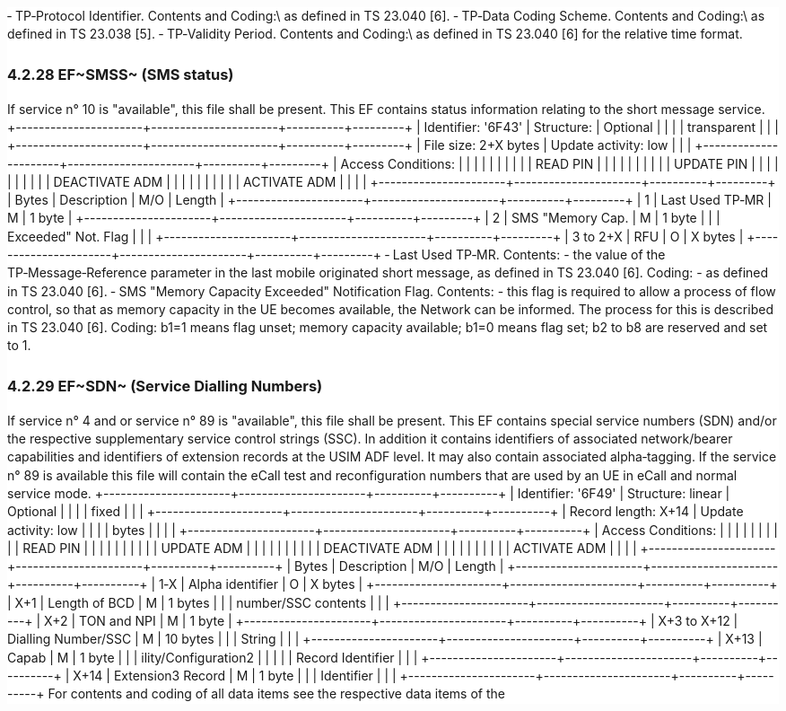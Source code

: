 ‑ TP‑Protocol Identifier.
Contents and Coding:\ as defined in TS 23.040 [6].
‑ TP‑Data Coding Scheme.
Contents and Coding:\ as defined in TS 23.038 [5].
‑ TP‑Validity Period.
Contents and Coding:\ as defined in TS 23.040 [6] for the relative time
format.
### 4.2.28 EF~SMSS~ (SMS status)
If service n° 10 is \"available\", this file shall be present.
This EF contains status information relating to the short message service.
+----------------------+----------------------+----------+---------+ | Identifier: \'6F43\' | Structure: | Optional | | | | transparent | | | +----------------------+----------------------+----------+---------+ | File size: 2+X bytes | Update activity: low | | | +----------------------+----------------------+----------+---------+ | Access Conditions: | | | | | | | | | | READ PIN | | | | | | | | | | UPDATE PIN | | | | | | | | | | DEACTIVATE ADM | | | | | | | | | | ACTIVATE ADM | | | | +----------------------+----------------------+----------+---------+ | Bytes | Description | M/O | Length | +----------------------+----------------------+----------+---------+ | 1 | Last Used TP‑MR | M | 1 byte | +----------------------+----------------------+----------+---------+ | 2 | SMS \"Memory Cap. | M | 1 byte | | | Exceeded\" Not. Flag | | | +----------------------+----------------------+----------+---------+ | 3 to 2+X | RFU | O | X bytes | +----------------------+----------------------+----------+---------+
‑ Last Used TP‑MR.
Contents:
\- the value of the TP‑Message‑Reference parameter in the last mobile
originated short message, as defined in TS 23.040 [6].
Coding:
\- as defined in TS 23.040 [6].
‑ SMS \"Memory Capacity Exceeded\" Notification Flag.
Contents:
\- this flag is required to allow a process of flow control, so that as memory
capacity in the UE becomes available, the Network can be informed. The process
for this is described in TS 23.040 [6].
Coding:
b1=1 means flag unset; memory capacity available;
b1=0 means flag set;
b2 to b8 are reserved and set to 1.
### 4.2.29 EF~SDN~ (Service Dialling Numbers)
If service n° 4 and or service n° 89 is \"available\", this file shall be
present.
This EF contains special service numbers (SDN) and/or the respective
supplementary service control strings (SSC). In addition it contains
identifiers of associated network/bearer capabilities and identifiers of
extension records at the USIM ADF level. It may also contain associated
alpha‑tagging. If the service n° 89 is available this file will contain the
eCall test and reconfiguration numbers that are used by an UE in eCall and
normal service mode.
+----------------------+----------------------+----------+----------+ | Identifier: \'6F49\' | Structure: linear | Optional | | | | fixed | | | +----------------------+----------------------+----------+----------+ | Record length: X+14 | Update activity: low | | | | bytes | | | | +----------------------+----------------------+----------+----------+ | Access Conditions: | | | | | | | | | | READ PIN | | | | | | | | | | UPDATE ADM | | | | | | | | | | DEACTIVATE ADM | | | | | | | | | | ACTIVATE ADM | | | | +----------------------+----------------------+----------+----------+ | Bytes | Description | M/O | Length | +----------------------+----------------------+----------+----------+ | 1‑X | Alpha identifier | O | X bytes | +----------------------+----------------------+----------+----------+ | X+1 | Length of BCD | M | 1 bytes | | | number/SSC contents | | | +----------------------+----------------------+----------+----------+ | X+2 | TON and NPI | M | 1 byte | +----------------------+----------------------+----------+----------+ | X+3 to X+12 | Dialling Number/SSC | M | 10 bytes | | | String | | | +----------------------+----------------------+----------+----------+ | X+13 | Capab | M | 1 byte | | | ility/Configuration2 | | | | | Record Identifier | | | +----------------------+----------------------+----------+----------+ | X+14 | Extension3 Record | M | 1 byte | | | Identifier | | | +----------------------+----------------------+----------+----------+
For contents and coding of all data items see the respective data items of the